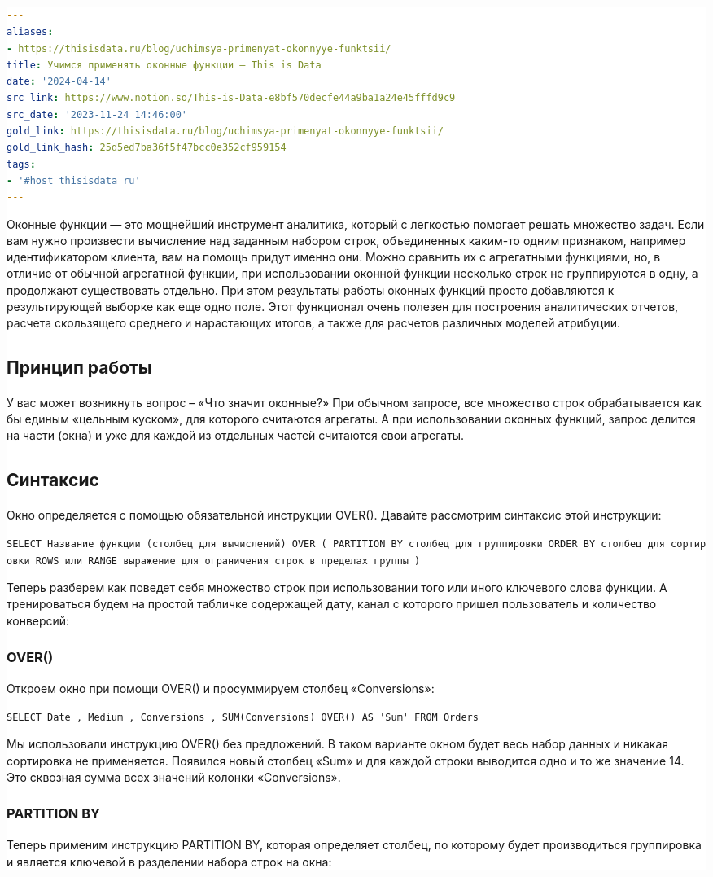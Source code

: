 ```yaml
---
aliases:
- https://thisisdata.ru/blog/uchimsya-primenyat-okonnyye-funktsii/
title: Учимся применять оконные функции – This is Data
date: '2024-04-14'
src_link: https://www.notion.so/This-is-Data-e8bf570decfe44a9ba1a24e45fffd9c9
src_date: '2023-11-24 14:46:00'
gold_link: https://thisisdata.ru/blog/uchimsya-primenyat-okonnyye-funktsii/
gold_link_hash: 25d5ed7ba36f5f47bcc0e352cf959154
tags:
- '#host_thisisdata_ru'
---
```


Оконные функции — это мощнейший инструмент аналитика, который с легкостью помогает решать множество задач.
Если вам нужно произвести вычисление над заданным набором строк, объединенных каким-то одним признаком, например идентификатором клиента, вам на помощь придут именно они.
Можно сравнить их с агрегатными функциями, но, в отличие от обычной агрегатной функции, при использовании оконной функции несколько строк не группируются в одну, а продолжают существовать отдельно. При этом результаты работы оконных функций просто добавляются к результирующей выборке как еще одно поле. Этот функционал очень полезен для построения аналитических отчетов, расчета скользящего среднего и нарастающих итогов, а также для расчетов различных моделей атрибуции.
## Принцип работы
У вас может возникнуть вопрос – «Что значит оконные?»
При обычном запросе, все множество строк обрабатывается как бы единым «цельным куском», для которого считаются агрегаты. А при использовании оконных функций, запрос делится на части (окна) и уже для каждой из отдельных частей считаются свои агрегаты.
## Синтаксис
Окно определяется с помощью обязательной инструкции OVER(). Давайте рассмотрим синтаксис этой инструкции:

```
SELECT Название функции (столбец для вычислений) OVER ( PARTITION BY столбец для группировки ORDER BY столбец для сортировки ROWS или RANGE выражение для ограничения строк в пределах группы )
```

Теперь разберем как поведет себя множество строк при использовании того или иного ключевого слова функции. А тренироваться будем на простой табличке содержащей дату, канал с которого пришел пользователь и количество конверсий:
### OVER()
Откроем окно при помощи OVER() и просуммируем столбец «Conversions»:

```
SELECT Date , Medium , Conversions , SUM(Conversions) OVER() AS 'Sum' FROM Orders
```

Мы использовали инструкцию OVER() без предложений. В таком варианте окном будет весь набор данных и никакая сортировка не применяется. Появился новый столбец «Sum» и для каждой строки выводится одно и то же значение 14. Это сквозная сумма всех значений колонки «Conversions».
### PARTITION BY
Теперь применим инструкцию PARTITION BY, которая определяет столбец, по которому будет производиться группировка и является ключевой в разделении набора строк на окна:
